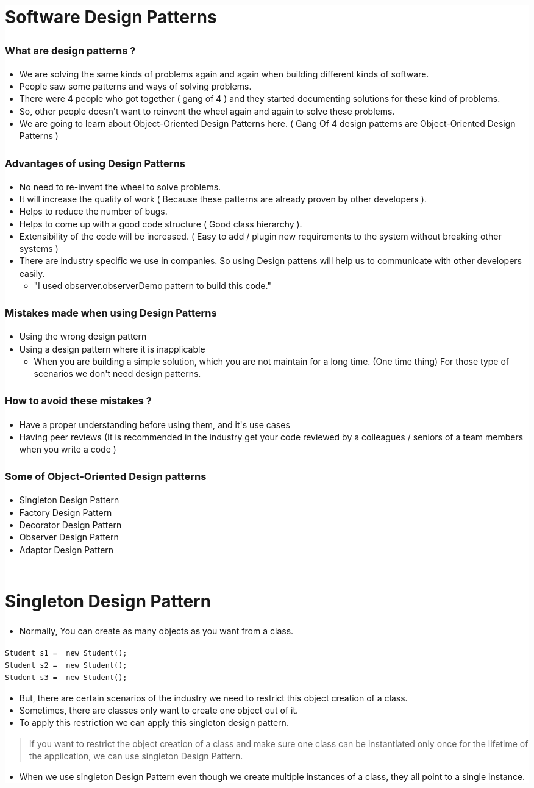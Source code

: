 # Software Design Patterns 

### What are design patterns ?
- We are solving the same kinds of problems again and again when building different kinds of software.
- People saw some patterns and ways of solving problems.
- There were 4 people who got together ( gang of 4 ) and they started documenting solutions for these kind of problems.
- So, other people doesn't want to reinvent the wheel again and again to solve these problems.
- We are going to learn about Object-Oriented Design Patterns here. ( Gang Of 4 design patterns are Object-Oriented Design Patterns )

### Advantages of using Design Patterns
- No need to re-invent the wheel to solve problems.
- It will increase the quality of work ( Because these patterns are already proven by other developers ).
- Helps to reduce the number of bugs.
- Helps to come up with a good code structure ( Good class hierarchy ).
- Extensibility of the code will be increased. ( Easy to add / plugin new requirements to the system without breaking other systems )
- There are industry specific we use in companies. So using Design pattens will help us to communicate with other developers easily.
  - "I used observer.observerDemo pattern to build this code."

### Mistakes made when using Design Patterns
- Using the wrong design pattern
- Using a design pattern where it is inapplicable
  - When you are building a simple solution, which you are not maintain for a long time. (One time thing) For those type of scenarios we don't need design patterns.

### How to avoid these mistakes ?
- Have a proper understanding before using them, and it's use cases
- Having peer reviews (It is recommended in the industry get your code reviewed by a colleagues / seniors of a team members when you write a code )

### Some of Object-Oriented Design patterns 
- Singleton Design Pattern
- Factory Design Pattern
- Decorator Design Pattern
- Observer Design Pattern
- Adaptor Design Pattern

---

# Singleton Design Pattern
- Normally, You can create as many objects as you want from a class.
```
Student s1 =  new Student();
Student s2 =  new Student();
Student s3 =  new Student();
```
- But, there are certain scenarios of the industry we need to restrict this object creation of a class.
- Sometimes, there are classes only want to create one object out of it.
- To apply this restriction we can apply this singleton design pattern.
> If you want to restrict the object creation of a class and make sure one class can be instantiated only once for the lifetime of the application, we can use singleton Design Pattern.
- When we use singleton Design Pattern even though we create multiple instances of a class, they all point to a single instance.
```
```